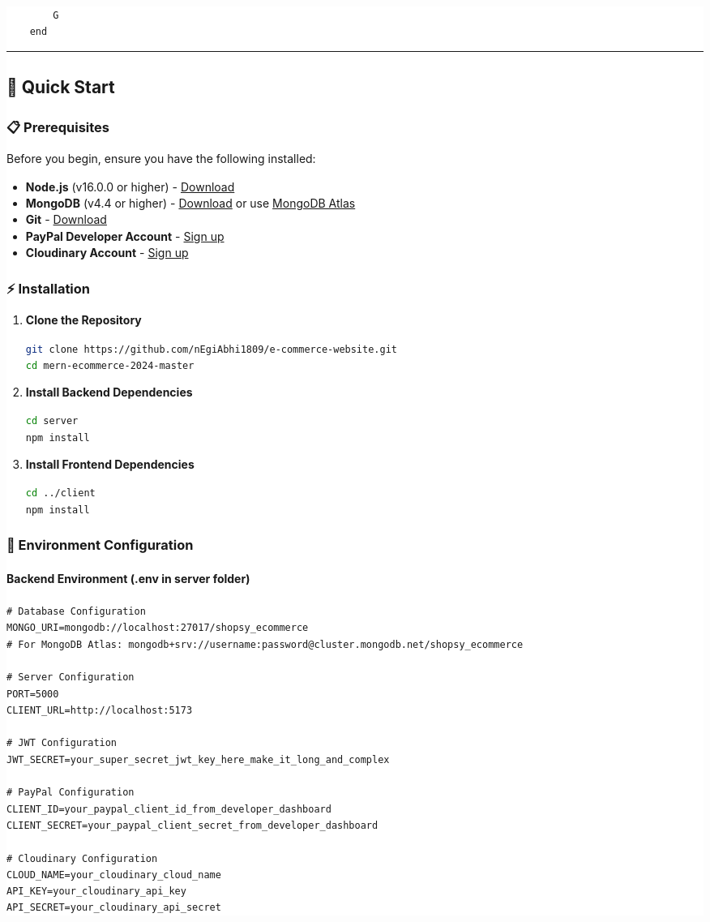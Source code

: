```mermaid
        G
    end
```

---

## 🚀 Quick Start

### 📋 Prerequisites

Before you begin, ensure you have the following installed:

- **Node.js** (v16.0.0 or higher) - [Download](https://nodejs.org/)
- **MongoDB** (v4.4 or higher) - [Download](https://www.mongodb.com/try/download/community) or use [MongoDB Atlas](https://www.mongodb.com/cloud/atlas)
- **Git** - [Download](https://git-scm.com/)
- **PayPal Developer Account** - [Sign up](https://developer.paypal.com/)
- **Cloudinary Account** - [Sign up](https://cloudinary.com/)

### ⚡ Installation

1. **Clone the Repository**
   ```bash
   git clone https://github.com/nEgiAbhi1809/e-commerce-website.git
   cd mern-ecommerce-2024-master
   ```

2. **Install Backend Dependencies**
   ```bash
   cd server
   npm install
   ```

3. **Install Frontend Dependencies**
   ```bash
   cd ../client
   npm install
   ```

### 🔧 Environment Configuration

#### Backend Environment (.env in server folder)
```env
# Database Configuration
MONGO_URI=mongodb://localhost:27017/shopsy_ecommerce
# For MongoDB Atlas: mongodb+srv://username:password@cluster.mongodb.net/shopsy_ecommerce

# Server Configuration
PORT=5000
CLIENT_URL=http://localhost:5173

# JWT Configuration
JWT_SECRET=your_super_secret_jwt_key_here_make_it_long_and_complex

# PayPal Configuration
CLIENT_ID=your_paypal_client_id_from_developer_dashboard
CLIENT_SECRET=your_paypal_client_secret_from_developer_dashboard

# Cloudinary Configuration
CLOUD_NAME=your_cloudinary_cloud_name
API_KEY=your_cloudinary_api_key
API_SECRET=your_cloudinary_api_secret
```
